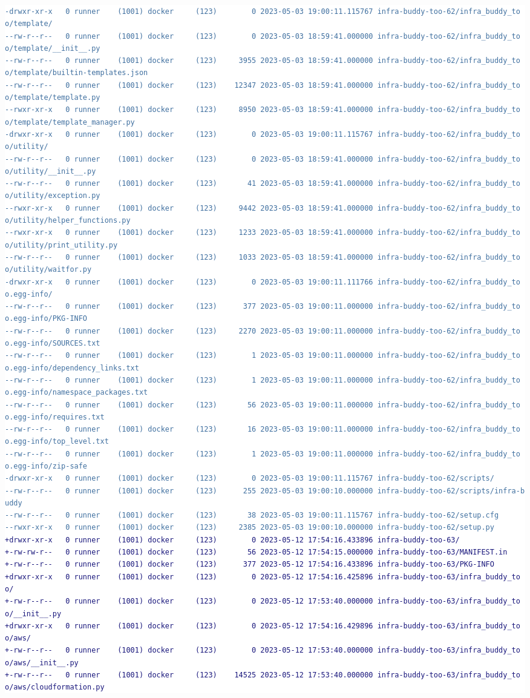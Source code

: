 ```diff
-drwxr-xr-x   0 runner    (1001) docker     (123)        0 2023-05-03 19:00:11.115767 infra-buddy-too-62/infra_buddy_too/template/
--rw-r--r--   0 runner    (1001) docker     (123)        0 2023-05-03 18:59:41.000000 infra-buddy-too-62/infra_buddy_too/template/__init__.py
--rw-r--r--   0 runner    (1001) docker     (123)     3955 2023-05-03 18:59:41.000000 infra-buddy-too-62/infra_buddy_too/template/builtin-templates.json
--rw-r--r--   0 runner    (1001) docker     (123)    12347 2023-05-03 18:59:41.000000 infra-buddy-too-62/infra_buddy_too/template/template.py
--rwxr-xr-x   0 runner    (1001) docker     (123)     8950 2023-05-03 18:59:41.000000 infra-buddy-too-62/infra_buddy_too/template/template_manager.py
-drwxr-xr-x   0 runner    (1001) docker     (123)        0 2023-05-03 19:00:11.115767 infra-buddy-too-62/infra_buddy_too/utility/
--rw-r--r--   0 runner    (1001) docker     (123)        0 2023-05-03 18:59:41.000000 infra-buddy-too-62/infra_buddy_too/utility/__init__.py
--rw-r--r--   0 runner    (1001) docker     (123)       41 2023-05-03 18:59:41.000000 infra-buddy-too-62/infra_buddy_too/utility/exception.py
--rwxr-xr-x   0 runner    (1001) docker     (123)     9442 2023-05-03 18:59:41.000000 infra-buddy-too-62/infra_buddy_too/utility/helper_functions.py
--rwxr-xr-x   0 runner    (1001) docker     (123)     1233 2023-05-03 18:59:41.000000 infra-buddy-too-62/infra_buddy_too/utility/print_utility.py
--rw-r--r--   0 runner    (1001) docker     (123)     1033 2023-05-03 18:59:41.000000 infra-buddy-too-62/infra_buddy_too/utility/waitfor.py
-drwxr-xr-x   0 runner    (1001) docker     (123)        0 2023-05-03 19:00:11.111766 infra-buddy-too-62/infra_buddy_too.egg-info/
--rw-r--r--   0 runner    (1001) docker     (123)      377 2023-05-03 19:00:11.000000 infra-buddy-too-62/infra_buddy_too.egg-info/PKG-INFO
--rw-r--r--   0 runner    (1001) docker     (123)     2270 2023-05-03 19:00:11.000000 infra-buddy-too-62/infra_buddy_too.egg-info/SOURCES.txt
--rw-r--r--   0 runner    (1001) docker     (123)        1 2023-05-03 19:00:11.000000 infra-buddy-too-62/infra_buddy_too.egg-info/dependency_links.txt
--rw-r--r--   0 runner    (1001) docker     (123)        1 2023-05-03 19:00:11.000000 infra-buddy-too-62/infra_buddy_too.egg-info/namespace_packages.txt
--rw-r--r--   0 runner    (1001) docker     (123)       56 2023-05-03 19:00:11.000000 infra-buddy-too-62/infra_buddy_too.egg-info/requires.txt
--rw-r--r--   0 runner    (1001) docker     (123)       16 2023-05-03 19:00:11.000000 infra-buddy-too-62/infra_buddy_too.egg-info/top_level.txt
--rw-r--r--   0 runner    (1001) docker     (123)        1 2023-05-03 19:00:11.000000 infra-buddy-too-62/infra_buddy_too.egg-info/zip-safe
-drwxr-xr-x   0 runner    (1001) docker     (123)        0 2023-05-03 19:00:11.115767 infra-buddy-too-62/scripts/
--rw-r--r--   0 runner    (1001) docker     (123)      255 2023-05-03 19:00:10.000000 infra-buddy-too-62/scripts/infra-buddy
--rw-r--r--   0 runner    (1001) docker     (123)       38 2023-05-03 19:00:11.115767 infra-buddy-too-62/setup.cfg
--rwxr-xr-x   0 runner    (1001) docker     (123)     2385 2023-05-03 19:00:10.000000 infra-buddy-too-62/setup.py
+drwxr-xr-x   0 runner    (1001) docker     (123)        0 2023-05-12 17:54:16.433896 infra-buddy-too-63/
+-rw-rw-r--   0 runner    (1001) docker     (123)       56 2023-05-12 17:54:15.000000 infra-buddy-too-63/MANIFEST.in
+-rw-r--r--   0 runner    (1001) docker     (123)      377 2023-05-12 17:54:16.433896 infra-buddy-too-63/PKG-INFO
+drwxr-xr-x   0 runner    (1001) docker     (123)        0 2023-05-12 17:54:16.425896 infra-buddy-too-63/infra_buddy_too/
+-rw-r--r--   0 runner    (1001) docker     (123)        0 2023-05-12 17:53:40.000000 infra-buddy-too-63/infra_buddy_too/__init__.py
+drwxr-xr-x   0 runner    (1001) docker     (123)        0 2023-05-12 17:54:16.429896 infra-buddy-too-63/infra_buddy_too/aws/
+-rw-r--r--   0 runner    (1001) docker     (123)        0 2023-05-12 17:53:40.000000 infra-buddy-too-63/infra_buddy_too/aws/__init__.py
+-rw-r--r--   0 runner    (1001) docker     (123)    14525 2023-05-12 17:53:40.000000 infra-buddy-too-63/infra_buddy_too/aws/cloudformation.py
```